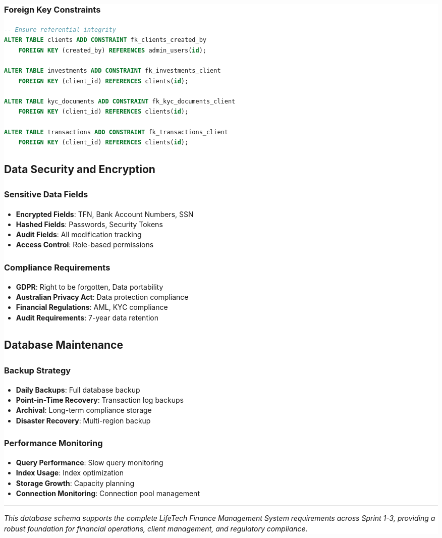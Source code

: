 ### Foreign Key Constraints
```sql
-- Ensure referential integrity
ALTER TABLE clients ADD CONSTRAINT fk_clients_created_by 
    FOREIGN KEY (created_by) REFERENCES admin_users(id);

ALTER TABLE investments ADD CONSTRAINT fk_investments_client 
    FOREIGN KEY (client_id) REFERENCES clients(id);

ALTER TABLE kyc_documents ADD CONSTRAINT fk_kyc_documents_client 
    FOREIGN KEY (client_id) REFERENCES clients(id);

ALTER TABLE transactions ADD CONSTRAINT fk_transactions_client 
    FOREIGN KEY (client_id) REFERENCES clients(id);
```

## Data Security and Encryption

### Sensitive Data Fields
- **Encrypted Fields**: TFN, Bank Account Numbers, SSN
- **Hashed Fields**: Passwords, Security Tokens
- **Audit Fields**: All modification tracking
- **Access Control**: Role-based permissions

### Compliance Requirements
- **GDPR**: Right to be forgotten, Data portability
- **Australian Privacy Act**: Data protection compliance
- **Financial Regulations**: AML, KYC compliance
- **Audit Requirements**: 7-year data retention

## Database Maintenance

### Backup Strategy
- **Daily Backups**: Full database backup
- **Point-in-Time Recovery**: Transaction log backups
- **Archival**: Long-term compliance storage
- **Disaster Recovery**: Multi-region backup

### Performance Monitoring
- **Query Performance**: Slow query monitoring
- **Index Usage**: Index optimization
- **Storage Growth**: Capacity planning
- **Connection Monitoring**: Connection pool management

---

*This database schema supports the complete LifeTech Finance Management System requirements across Sprint 1-3, providing a robust foundation for financial operations, client management, and regulatory compliance.* 